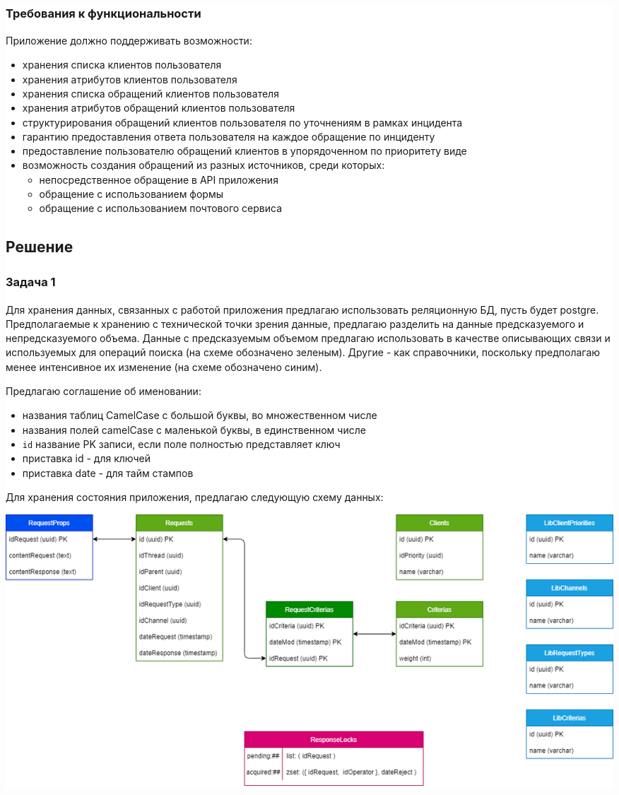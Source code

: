 ### Требования к функциональности

Приложение должно поддерживать возможности:

  - хранения списка клиентов пользователя
  - хранения атрибутов клиентов пользователя
  - хранения списка обращений клиентов пользователя
  - хранения атрибутов обращений клиентов пользователя
  - структурирования обращений клиентов пользователя по уточнениям в рамках инцидента
  - гарантию предоставления ответа пользователя на каждое обращение по инциденту
  - предоставление пользователю обращений клиентов в упорядоченном по приоритету виде
  - возможность создания обращений из разных источников, среди которых:
    - непосредственное обращение в API приложения
    - обращение с использованием формы
    - обращение с использованием почтового сервиса

## Решение

### Задача 1

Для хранения данных, связанных с работой приложения предлагаю использовать реляционную БД, пусть будет postgre. Предполагаемые к хранению с технической точки зрения данные, предлагаю разделить на данные предсказуемого и непредсказуемого объема. Данные с предсказуемым объемом предлагаю использовать в качестве описывающих связи и используемых для операций поиска (на схеме обозначено зеленым). Другие - как справочники, поскольку предполагаю менее интенсивное их изменение (на схеме обозначено синим).  

Предлагаю соглашение об именовании:

  - названия таблиц CamelCase с большой буквы, во множественном числе
  - названия полей сamelCase с маленькой буквы, в единственном числе
  - `id` название PK записи, если поле полностью представляет ключ
  - приставка id - для ключей
  - приставка date - для тайм стампов

Для хранения состояния приложения, предлагаю следующую схему данных:

![GitHub Light](./dbshema-light.png#gh-light-mode-only)